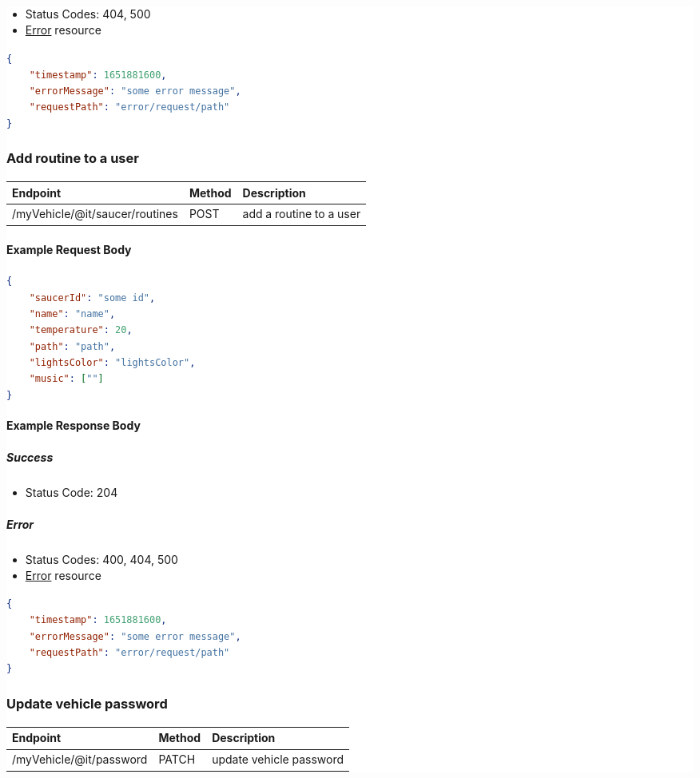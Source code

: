 - Status Codes: 404, 500
- [Error](#error) resource

```json
{
    "timestamp": 1651881600,
    "errorMessage": "some error message",
    "requestPath": "error/request/path"
}
```

### Add routine to a user

| Endpoint                       | Method | Description             |
|:-------------------------------|:-------|:------------------------|
| /myVehicle/@it/saucer/routines | POST   | add a routine to a user |

#### Example Request Body

```json
{
    "saucerId": "some id",
    "name": "name",
    "temperature": 20,
    "path": "path",
    "lightsColor": "lightsColor",
    "music": [""]
}
```

#### Example Response Body

##### Success

- Status Code: 204


##### Error

- Status Codes: 400, 404, 500
- [Error](#error) resource

```json
{
    "timestamp": 1651881600,
    "errorMessage": "some error message",
    "requestPath": "error/request/path"
}
```

### Update vehicle password

| Endpoint                | Method | Description             |
|:------------------------|:-------|:------------------------|
| /myVehicle/@it/password | PATCH  | update vehicle password |
